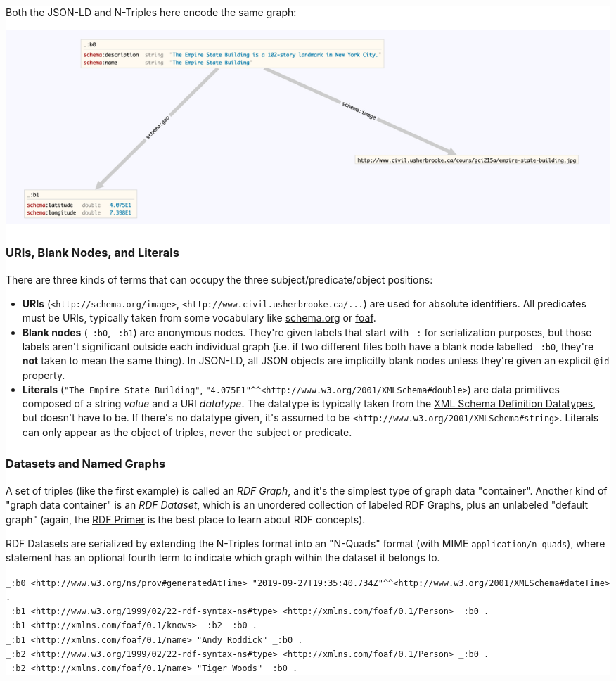 Both the JSON-LD and N-Triples here encode the same graph:

![graph](Screenshot_2019-09-27%20Styx%20Directory.png)

### URIs, Blank Nodes, and Literals

There are three kinds of terms that can occupy the three subject/predicate/object positions:

- **URIs** (`<http://schema.org/image>`, `<http://www.civil.usherbrooke.ca/...`) are used for absolute identifiers. All predicates must be URIs, typically taken from some vocabulary like [schema.org](https://schema.org/) or [foaf](http://xmlns.com/foaf/spec/).
- **Blank nodes** (`_:b0`, `_:b1`) are anonymous nodes. They're given labels that start with `_:` for serialization purposes, but those labels aren't significant outside each individual graph (i.e. if two different files both have a blank node labelled `_:b0`, they're **not** taken to mean the same thing). In JSON-LD, all JSON objects are implicitly blank nodes unless they're given an explicit `@id` property.
- **Literals** (`"The Empire State Building"`, `"4.075E1"^^<http://www.w3.org/2001/XMLSchema#double>`) are data primitives composed of a string _value_ and a URI _datatype_. The datatype is typically taken from the [XML Schema Definition Datatypes](https://www.w3.org/TR/xmlschema11-2/), but doesn't have to be. If there's no datatype given, it's assumed to be `<http://www.w3.org/2001/XMLSchema#string>`. Literals can only appear as the object of triples, never the subject or predicate.

### Datasets and Named Graphs

A set of triples (like the first example) is called an _RDF Graph_, and it's the simplest type of graph data "container". Another kind of "graph data container" is an _RDF Dataset_, which is an unordered collection of labeled RDF Graphs, plus an unlabeled "default graph" (again, the [RDF Primer](https://www.w3.org/TR/2014/REC-rdf11-concepts-20140225/#section-dataset) is the best place to learn about RDF concepts).

RDF Datasets are serialized by extending the N-Triples format into an "N-Quads" format (with MIME `application/n-quads`), where statement has an optional fourth term to indicate which graph within the dataset it belongs to.

```
_:b0 <http://www.w3.org/ns/prov#generatedAtTime> "2019-09-27T19:35:40.734Z"^^<http://www.w3.org/2001/XMLSchema#dateTime> .
_:b1 <http://www.w3.org/1999/02/22-rdf-syntax-ns#type> <http://xmlns.com/foaf/0.1/Person> _:b0 .
_:b1 <http://xmlns.com/foaf/0.1/knows> _:b2 _:b0 .
_:b1 <http://xmlns.com/foaf/0.1/name> "Andy Roddick" _:b0 .
_:b2 <http://www.w3.org/1999/02/22-rdf-syntax-ns#type> <http://xmlns.com/foaf/0.1/Person> _:b0 .
_:b2 <http://xmlns.com/foaf/0.1/name> "Tiger Woods" _:b0 .
```
